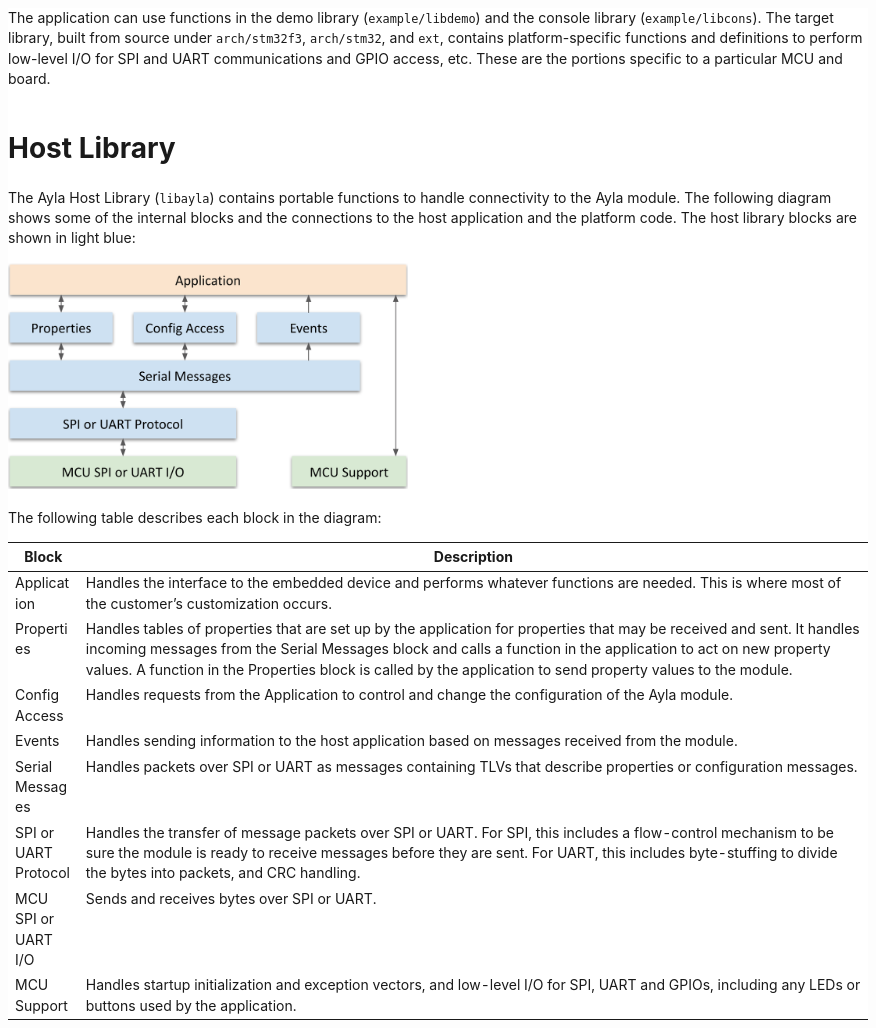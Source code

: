 The application can use functions in the demo library (`example/libdemo`) and the console library (`example/libcons`). The target library, built from source under `arch/stm32f3`, `arch/stm32`, and `ext`, contains platform-specific functions and definitions to perform low-level I/O for SPI and UART communications and GPIO access, etc. These are the portions specific to a particular MCU and board.

# Host Library

The Ayla Host Library (`libayla`) contains portable functions to handle connectivity to the Ayla module. The following diagram shows some of the internal blocks and the connections to the host application and the platform code. The host library blocks are shown in light blue:

<img src="internal-blocks.png" width="400" height="226">

The following table describes each block in the diagram:

|Block|Description|
|-|-|
|Application|Handles the interface to the embedded device and performs whatever functions are needed. This is where most of the customer’s customization occurs.|
|Properties|Handles tables of properties that are set up by the application for properties that may be received and sent. It handles incoming messages from the Serial Messages block and calls a function in the application to act on new property values. A function in the Properties block is called by the application to send property values to the module.|
|Config Access|Handles requests from the Application to control and change the configuration of the Ayla module.|
|Events|Handles sending information to the host application based on messages received from the module.|
|Serial Messages|Handles packets over SPI or UART as messages containing TLVs that describe properties or configuration messages.|
|SPI or UART Protocol|Handles the transfer of message packets over SPI or UART. For SPI, this includes a flow-control mechanism to be sure the module is ready to receive messages before they are sent. For UART, this includes byte-stuffing to divide the bytes into packets, and CRC handling.|
|MCU SPI or UART I/O|Sends and receives bytes over SPI or UART.|
|MCU Support|Handles startup initialization and exception vectors, and low-level I/O for SPI, UART and GPIOs, including any LEDs or buttons used by the application.|
